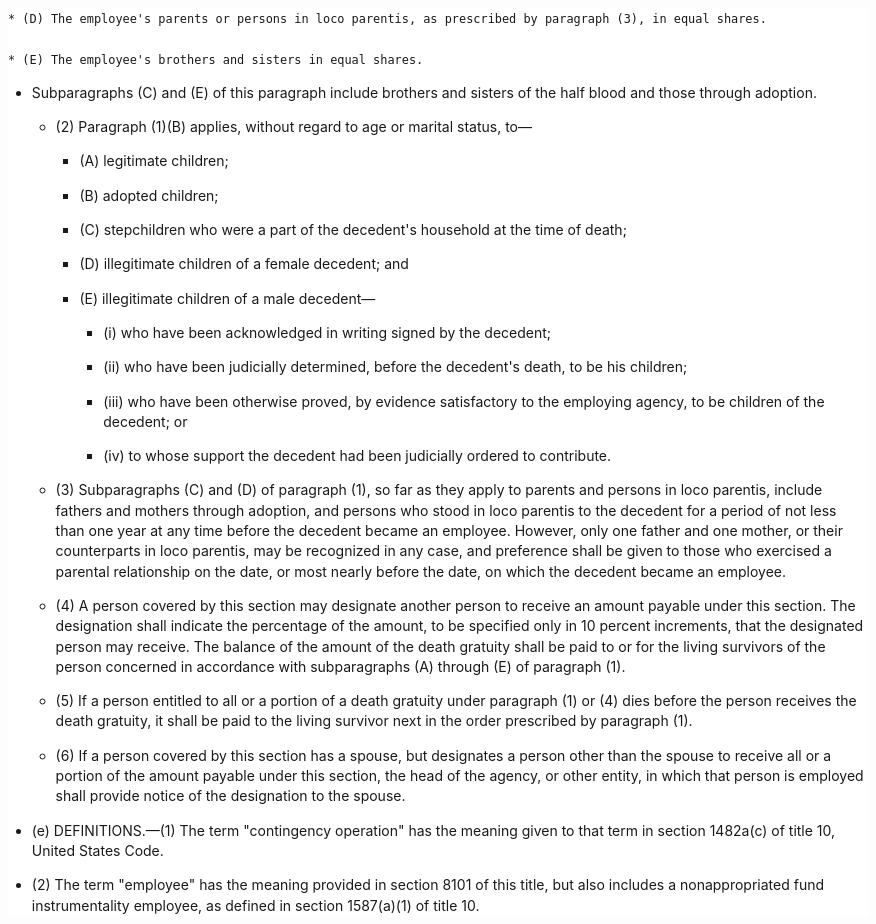 
    * (D) The employee's parents or persons in loco parentis, as prescribed by paragraph (3), in equal shares.

    * (E) The employee's brothers and sisters in equal shares.


* Subparagraphs (C) and (E) of this paragraph include brothers and sisters of the half blood and those through adoption.

  * (2) Paragraph (1)(B) applies, without regard to age or marital status, to—

    * (A) legitimate children;

    * (B) adopted children;

    * (C) stepchildren who were a part of the decedent's household at the time of death;

    * (D) illegitimate children of a female decedent; and

    * (E) illegitimate children of a male decedent—

      * (i) who have been acknowledged in writing signed by the decedent;

      * (ii) who have been judicially determined, before the decedent's death, to be his children;

      * (iii) who have been otherwise proved, by evidence satisfactory to the employing agency, to be children of the decedent; or

      * (iv) to whose support the decedent had been judicially ordered to contribute.


  * (3) Subparagraphs (C) and (D) of paragraph (1), so far as they apply to parents and persons in loco parentis, include fathers and mothers through adoption, and persons who stood in loco parentis to the decedent for a period of not less than one year at any time before the decedent became an employee. However, only one father and one mother, or their counterparts in loco parentis, may be recognized in any case, and preference shall be given to those who exercised a parental relationship on the date, or most nearly before the date, on which the decedent became an employee.

  * (4) A person covered by this section may designate another person to receive an amount payable under this section. The designation shall indicate the percentage of the amount, to be specified only in 10 percent increments, that the designated person may receive. The balance of the amount of the death gratuity shall be paid to or for the living survivors of the person concerned in accordance with subparagraphs (A) through (E) of paragraph (1).

  * (5) If a person entitled to all or a portion of a death gratuity under paragraph (1) or (4) dies before the person receives the death gratuity, it shall be paid to the living survivor next in the order prescribed by paragraph (1).

  * (6) If a person covered by this section has a spouse, but designates a person other than the spouse to receive all or a portion of the amount payable under this section, the head of the agency, or other entity, in which that person is employed shall provide notice of the designation to the spouse.


* (e) DEFINITIONS.—(1) The term "contingency operation" has the meaning given to that term in section 1482a(c) of title 10, United States Code.

* (2) The term "employee" has the meaning provided in section 8101 of this title, but also includes a nonappropriated fund instrumentality employee, as defined in section 1587(a)(1) of title 10.
